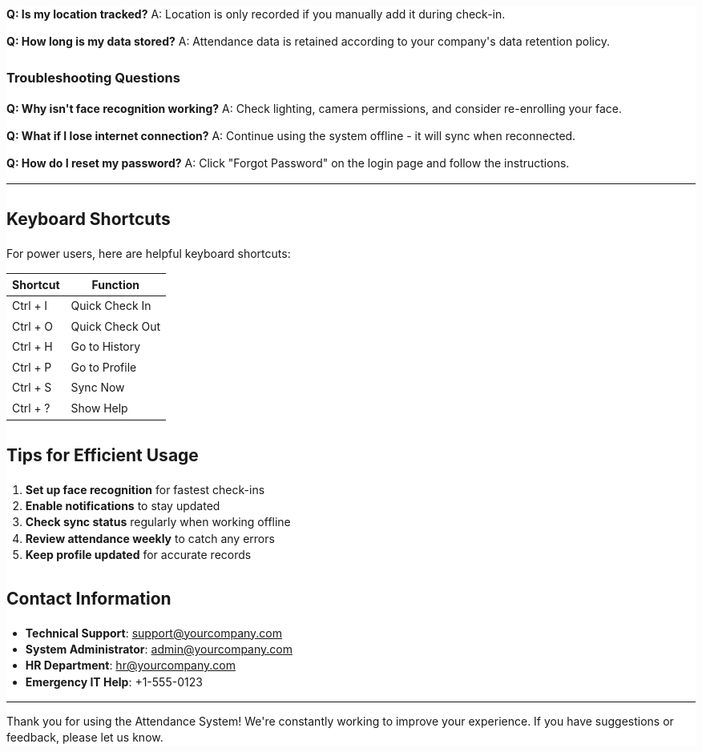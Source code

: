 **Q: Is my location tracked?**
A: Location is only recorded if you manually add it during check-in.

**Q: How long is my data stored?**
A: Attendance data is retained according to your company's data retention policy.

### Troubleshooting Questions

**Q: Why isn't face recognition working?**
A: Check lighting, camera permissions, and consider re-enrolling your face.

**Q: What if I lose internet connection?**
A: Continue using the system offline - it will sync when reconnected.

**Q: How do I reset my password?**
A: Click "Forgot Password" on the login page and follow the instructions.

---

## Keyboard Shortcuts

For power users, here are helpful keyboard shortcuts:

| Shortcut | Function |
|----------|----------|
| Ctrl + I | Quick Check In |
| Ctrl + O | Quick Check Out |
| Ctrl + H | Go to History |
| Ctrl + P | Go to Profile |
| Ctrl + S | Sync Now |
| Ctrl + ? | Show Help |

## Tips for Efficient Usage

1. **Set up face recognition** for fastest check-ins
2. **Enable notifications** to stay updated
3. **Check sync status** regularly when working offline
4. **Review attendance weekly** to catch any errors
5. **Keep profile updated** for accurate records

## Contact Information

- **Technical Support**: support@yourcompany.com
- **System Administrator**: admin@yourcompany.com
- **HR Department**: hr@yourcompany.com
- **Emergency IT Help**: +1-555-0123

---

Thank you for using the Attendance System! We're constantly working to improve your experience. If you have suggestions or feedback, please let us know.